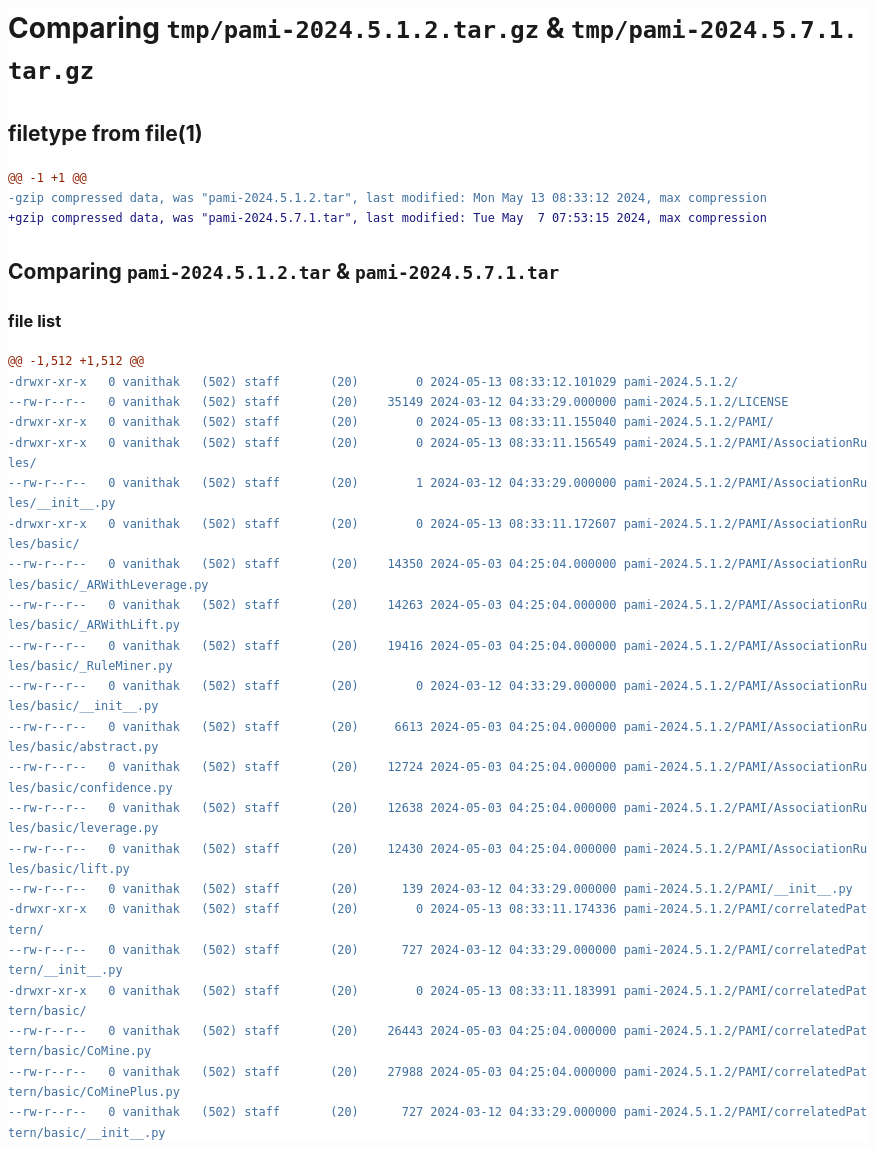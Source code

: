 # Comparing `tmp/pami-2024.5.1.2.tar.gz` & `tmp/pami-2024.5.7.1.tar.gz`

## filetype from file(1)

```diff
@@ -1 +1 @@
-gzip compressed data, was "pami-2024.5.1.2.tar", last modified: Mon May 13 08:33:12 2024, max compression
+gzip compressed data, was "pami-2024.5.7.1.tar", last modified: Tue May  7 07:53:15 2024, max compression
```

## Comparing `pami-2024.5.1.2.tar` & `pami-2024.5.7.1.tar`

### file list

```diff
@@ -1,512 +1,512 @@
-drwxr-xr-x   0 vanithak   (502) staff       (20)        0 2024-05-13 08:33:12.101029 pami-2024.5.1.2/
--rw-r--r--   0 vanithak   (502) staff       (20)    35149 2024-03-12 04:33:29.000000 pami-2024.5.1.2/LICENSE
-drwxr-xr-x   0 vanithak   (502) staff       (20)        0 2024-05-13 08:33:11.155040 pami-2024.5.1.2/PAMI/
-drwxr-xr-x   0 vanithak   (502) staff       (20)        0 2024-05-13 08:33:11.156549 pami-2024.5.1.2/PAMI/AssociationRules/
--rw-r--r--   0 vanithak   (502) staff       (20)        1 2024-03-12 04:33:29.000000 pami-2024.5.1.2/PAMI/AssociationRules/__init__.py
-drwxr-xr-x   0 vanithak   (502) staff       (20)        0 2024-05-13 08:33:11.172607 pami-2024.5.1.2/PAMI/AssociationRules/basic/
--rw-r--r--   0 vanithak   (502) staff       (20)    14350 2024-05-03 04:25:04.000000 pami-2024.5.1.2/PAMI/AssociationRules/basic/_ARWithLeverage.py
--rw-r--r--   0 vanithak   (502) staff       (20)    14263 2024-05-03 04:25:04.000000 pami-2024.5.1.2/PAMI/AssociationRules/basic/_ARWithLift.py
--rw-r--r--   0 vanithak   (502) staff       (20)    19416 2024-05-03 04:25:04.000000 pami-2024.5.1.2/PAMI/AssociationRules/basic/_RuleMiner.py
--rw-r--r--   0 vanithak   (502) staff       (20)        0 2024-03-12 04:33:29.000000 pami-2024.5.1.2/PAMI/AssociationRules/basic/__init__.py
--rw-r--r--   0 vanithak   (502) staff       (20)     6613 2024-05-03 04:25:04.000000 pami-2024.5.1.2/PAMI/AssociationRules/basic/abstract.py
--rw-r--r--   0 vanithak   (502) staff       (20)    12724 2024-05-03 04:25:04.000000 pami-2024.5.1.2/PAMI/AssociationRules/basic/confidence.py
--rw-r--r--   0 vanithak   (502) staff       (20)    12638 2024-05-03 04:25:04.000000 pami-2024.5.1.2/PAMI/AssociationRules/basic/leverage.py
--rw-r--r--   0 vanithak   (502) staff       (20)    12430 2024-05-03 04:25:04.000000 pami-2024.5.1.2/PAMI/AssociationRules/basic/lift.py
--rw-r--r--   0 vanithak   (502) staff       (20)      139 2024-03-12 04:33:29.000000 pami-2024.5.1.2/PAMI/__init__.py
-drwxr-xr-x   0 vanithak   (502) staff       (20)        0 2024-05-13 08:33:11.174336 pami-2024.5.1.2/PAMI/correlatedPattern/
--rw-r--r--   0 vanithak   (502) staff       (20)      727 2024-03-12 04:33:29.000000 pami-2024.5.1.2/PAMI/correlatedPattern/__init__.py
-drwxr-xr-x   0 vanithak   (502) staff       (20)        0 2024-05-13 08:33:11.183991 pami-2024.5.1.2/PAMI/correlatedPattern/basic/
--rw-r--r--   0 vanithak   (502) staff       (20)    26443 2024-05-03 04:25:04.000000 pami-2024.5.1.2/PAMI/correlatedPattern/basic/CoMine.py
--rw-r--r--   0 vanithak   (502) staff       (20)    27988 2024-05-03 04:25:04.000000 pami-2024.5.1.2/PAMI/correlatedPattern/basic/CoMinePlus.py
--rw-r--r--   0 vanithak   (502) staff       (20)      727 2024-03-12 04:33:29.000000 pami-2024.5.1.2/PAMI/correlatedPattern/basic/__init__.py
```